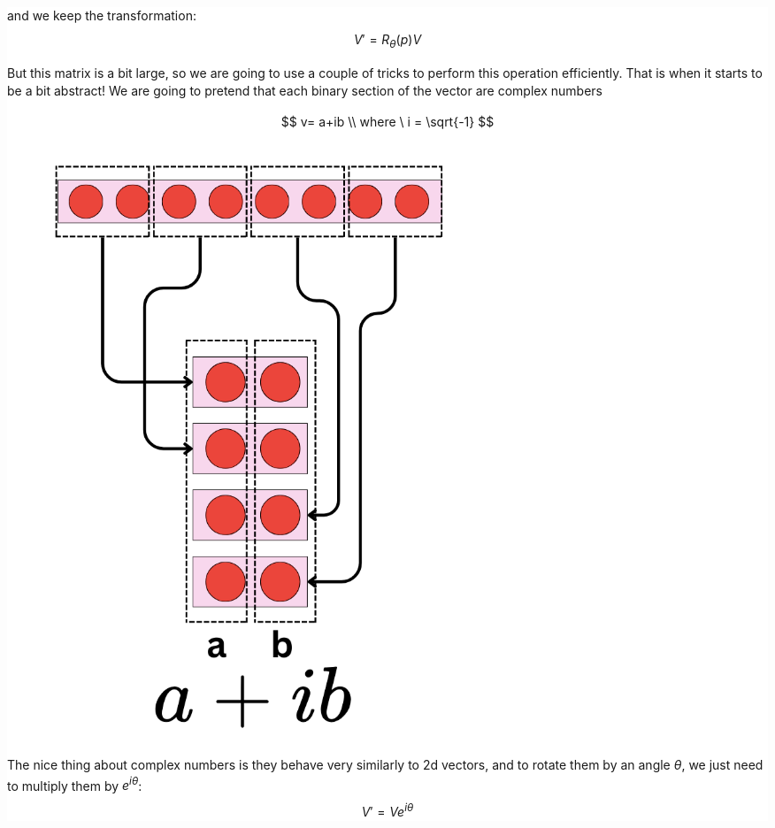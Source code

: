 and we keep the transformation:
$$
V' = R_\theta(p) V
$$

But this matrix is a bit large, so we are going to use a couple of tricks to perform this operation efficiently. That is when it starts to be a bit abstract! We are going to pretend that each binary section of the vector are complex numbers

$$
 v= a+ib \\
 where \ i = \sqrt{-1}
$$

![](./images/rope-complex.png)

The nice thing about complex numbers is they behave very similarly to 2d vectors, and to rotate them by an angle *θ*, we just need to multiply them by *e<sup>iθ</sup>*:
$$
V' = V e^{i\theta}
$$
